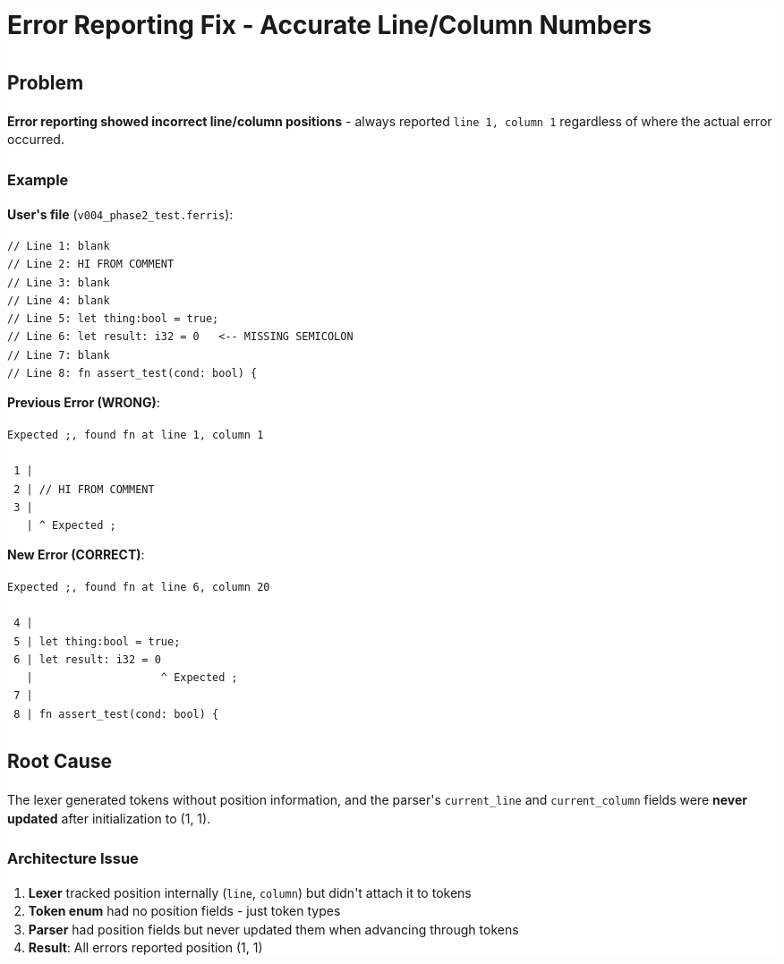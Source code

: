 # Error Reporting Fix - Accurate Line/Column Numbers

## Problem

**Error reporting showed incorrect line/column positions** - always reported `line 1, column 1` regardless of where the actual error occurred.

### Example

**User's file** (`v004_phase2_test.ferris`):
```ferris
// Line 1: blank
// Line 2: HI FROM COMMENT
// Line 3: blank
// Line 4: blank  
// Line 5: let thing:bool = true;
// Line 6: let result: i32 = 0   <-- MISSING SEMICOLON
// Line 7: blank
// Line 8: fn assert_test(cond: bool) {
```

**Previous Error (WRONG)**:
```
Expected ;, found fn at line 1, column 1

 1 | 
 2 | // HI FROM COMMENT
 3 | 
   | ^ Expected ;
```

**New Error (CORRECT)**:
```
Expected ;, found fn at line 6, column 20

 4 | 
 5 | let thing:bool = true;
 6 | let result: i32 = 0
   |                    ^ Expected ;
 7 | 
 8 | fn assert_test(cond: bool) {
```

## Root Cause

The lexer generated tokens without position information, and the parser's `current_line` and `current_column` fields were **never updated** after initialization to (1, 1).

### Architecture Issue

1. **Lexer** tracked position internally (`line`, `column`) but didn't attach it to tokens
2. **Token enum** had no position fields - just token types
3. **Parser** had position fields but never updated them when advancing through tokens
4. **Result**: All errors reported position (1, 1)
